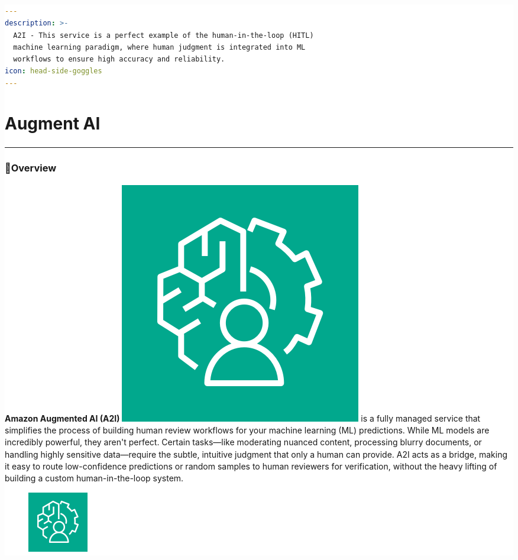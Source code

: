 ```yaml
---
description: >-
  A2I - This service is a perfect example of the human-in-the-loop (HITL)
  machine learning paradigm, where human judgment is integrated into ML
  workflows to ensure high accuracy and reliability.
icon: head-side-goggles
---
```


# Augment AI

***

### 🚀**Overview**&#x20;

**Amazon Augmented AI (A2I)** <img src="../../../.gitbook/assets/Arch_Amazon-Augmented-AI-A2I_64@5x (1).png" alt="" data-size="line"> is a fully managed service that simplifies the process of building human review workflows for your machine learning (ML) predictions. While ML models are incredibly powerful, they aren't perfect. Certain tasks—like moderating nuanced content, processing blurry documents, or handling highly sensitive data—require the subtle, intuitive judgment that only a human can provide. A2I acts as a bridge, making it easy to route low-confidence predictions or random samples to human reviewers for verification, without the heavy lifting of building a custom human-in-the-loop system.

<figure><img src="../../../.gitbook/assets/Arch_Amazon-Augmented-AI-A2I_64@5x.png" alt="" width="100"><figcaption></figcaption></figure>
